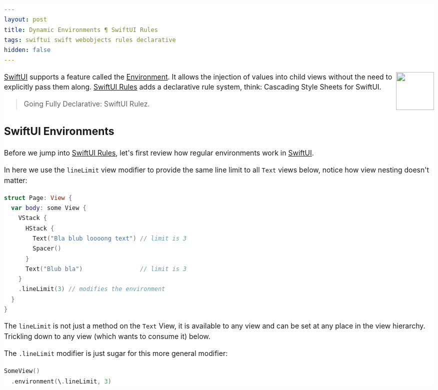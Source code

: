 ```yaml
---
layout: post
title: Dynamic Environments ¶ SwiftUI Rules
tags: swiftui swift webobjects rules declarative
hidden: false
---
```

<img src=
  "{{ site.baseurl }}/images/swiftuirules/SwiftUIRulesIcon128.png" 
     align="right" width="76" height="76" style="padding: 0 0 0.5em 0.5em;"
  />
[SwiftUI](https://developer.apple.com/xcode/swiftui/)
supports a feature called the
[Environment](https://developer.apple.com/documentation/swiftui/environment).
It allows the injection of values into child views
without the need to explicitly pass them along.
[SwiftUI Rules](https://github.com/DirectToSwift/SwiftUIRules)
adds a declarative rule system, think: Cascading Style Sheets for SwiftUI.

> Going Fully Declarative: SwiftUI Rulez.


## SwiftUI Environments

Before we jump into 
[SwiftUI Rules](https://github.com/DirectToSwift/SwiftUIRules),
let's first review how regular environments
work in
[SwiftUI](https://developer.apple.com/xcode/swiftui/).

In here we use the `lineLimit` view modifier to provide the same line limit
to all `Text` views below, notice how view nesting doesn't matter:
```swift
struct Page: View {
  var body: some View {
    VStack {
      HStack {
        Text("Bla blub loooong text") // limit is 3
        Spacer()
      }
      Text("Blub bla")                // limit is 3
    }
    .lineLimit(3) // modifies the environment
  }
}
```
The `lineLimit` is not just a method on the `Text` View,
it is available to any view and can be set at any place in the view
hierarchy. Trickling down to any view (which wants to consume it) below.

The `.lineLimit` modifier is just sugar for this more general modifier:
```swift
SomeView()
  .environment(\.lineLimit, 3)
```
